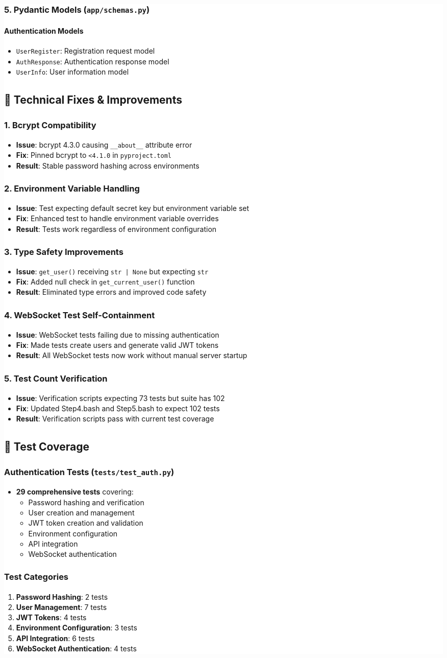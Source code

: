 ### 5. Pydantic Models (`app/schemas.py`)

#### Authentication Models
- `UserRegister`: Registration request model
- `AuthResponse`: Authentication response model
- `UserInfo`: User information model

## 🔧 Technical Fixes & Improvements

### 1. Bcrypt Compatibility
- **Issue**: bcrypt 4.3.0 causing `__about__` attribute error
- **Fix**: Pinned bcrypt to `<4.1.0` in `pyproject.toml`
- **Result**: Stable password hashing across environments

### 2. Environment Variable Handling
- **Issue**: Test expecting default secret key but environment variable set
- **Fix**: Enhanced test to handle environment variable overrides
- **Result**: Tests work regardless of environment configuration

### 3. Type Safety Improvements
- **Issue**: `get_user()` receiving `str | None` but expecting `str`
- **Fix**: Added null check in `get_current_user()` function
- **Result**: Eliminated type errors and improved code safety

### 4. WebSocket Test Self-Containment
- **Issue**: WebSocket tests failing due to missing authentication
- **Fix**: Made tests create users and generate valid JWT tokens
- **Result**: All WebSocket tests now work without manual server startup

### 5. Test Count Verification
- **Issue**: Verification scripts expecting 73 tests but suite has 102
- **Fix**: Updated Step4.bash and Step5.bash to expect 102 tests
- **Result**: Verification scripts pass with current test coverage

## 🧪 Test Coverage

### Authentication Tests (`tests/test_auth.py`)
- **29 comprehensive tests** covering:
  - Password hashing and verification
  - User creation and management
  - JWT token creation and validation
  - Environment configuration
  - API integration
  - WebSocket authentication

### Test Categories
1. **Password Hashing**: 2 tests
2. **User Management**: 7 tests
3. **JWT Tokens**: 4 tests
4. **Environment Configuration**: 3 tests
5. **API Integration**: 6 tests
6. **WebSocket Authentication**: 4 tests
